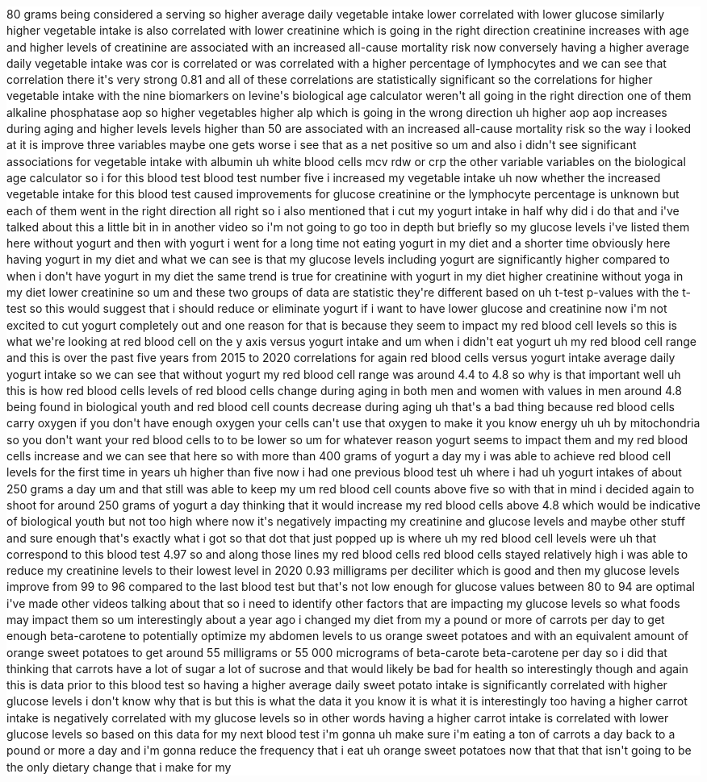80 grams being considered a serving so higher average daily vegetable intake lower correlated with lower glucose similarly higher vegetable intake is also correlated with lower creatinine which is going in the right direction creatinine increases with age and higher levels of creatinine are associated with an increased all-cause mortality risk now conversely having a higher average daily vegetable intake was cor is correlated or was correlated with a higher percentage of lymphocytes and we can see that correlation there it's very strong 0.81 and all of these correlations are statistically significant so the correlations for higher vegetable intake with the nine biomarkers on levine's biological age calculator weren't all going in the right direction one of them alkaline phosphatase aop so higher vegetables higher alp which is going in the wrong direction uh higher aop aop increases during aging and higher levels levels higher than 50 are associated with an increased all-cause mortality risk so the way i looked at it is improve three variables maybe one gets worse i see that as a net positive so um and also i didn't see significant associations for vegetable intake with albumin uh white blood cells mcv rdw or crp the other variable variables on the biological age calculator so i for this blood test blood test number five i increased my vegetable intake uh now whether the increased vegetable intake for this blood test caused improvements for glucose creatinine or the lymphocyte percentage is unknown but each of them went in the right direction all right so i also mentioned that i cut my yogurt intake in half why did i do that and i've talked about this a little bit in in another video so i'm not going to go too in depth but briefly so my glucose levels i've listed them here without yogurt and then with yogurt i went for a long time not eating yogurt in my diet and a shorter time obviously here having yogurt in my diet and what we can see is that my glucose levels including yogurt are significantly higher compared to when i don't have yogurt in my diet the same trend is true for creatinine with yogurt in my diet higher creatinine without yoga in my diet lower creatinine so um and these two groups of data are statistic they're different based on uh t-test p-values with the t-test so this would suggest that i should reduce or eliminate yogurt if i want to have lower glucose and creatinine now i'm not excited to cut yogurt completely out and one reason for that is because they seem to impact my red blood cell levels so this is what we're looking at red blood cell on the y axis versus yogurt intake and um when i didn't eat yogurt uh my red blood cell range and this is over the past five years from 2015 to 2020 correlations for again red blood cells versus yogurt intake average daily yogurt intake so we can see that without yogurt my red blood cell range was around 4.4 to 4.8 so why is that important well uh this is how red blood cells levels of red blood cells change during aging in both men and women with values in men around 4.8 being found in biological youth and red blood cell counts decrease during aging uh that's a bad thing because red blood cells carry oxygen if you don't have enough oxygen your cells can't use that oxygen to make it you know energy uh uh by mitochondria so you don't want your red blood cells to to be lower so um for whatever reason yogurt seems to impact them and my red blood cells increase and we can see that here so with more than 400 grams of yogurt a day my i was able to achieve red blood cell levels for the first time in years uh higher than five now i had one previous blood test uh where i had uh yogurt intakes of about 250 grams a day um and that still was able to keep my um red blood cell counts above five so with that in mind i decided again to shoot for around 250 grams of yogurt a day thinking that it would increase my red blood cells above 4.8 which would be indicative of biological youth but not too high where now it's negatively impacting my creatinine and glucose levels and maybe other stuff and sure enough that's exactly what i got so that dot that just popped up is where uh my red blood cell levels were uh that correspond to this blood test 4.97 so and along those lines my red blood cells red blood cells stayed relatively high i was able to reduce my creatinine levels to their lowest level in 2020 0.93 milligrams per deciliter which is good and then my glucose levels improve from 99 to 96 compared to the last blood test but that's not low enough for glucose values between 80 to 94 are optimal i've made other videos talking about that so i need to identify other factors that are impacting my glucose levels so what foods may impact them so um interestingly about a year ago i changed my diet from my a pound or more of carrots per day to get enough beta-carotene to potentially optimize my abdomen levels to us orange sweet potatoes and with an equivalent amount of orange sweet potatoes to get around 55 milligrams or 55 000 micrograms of beta-carote beta-carotene per day so i did that thinking that carrots have a lot of sugar a lot of sucrose and that would likely be bad for health so interestingly though and again this is data prior to this blood test so having a higher average daily sweet potato intake is significantly correlated with higher glucose levels i don't know why that is but this is what the data it you know it is what it is interestingly too having a higher carrot intake is negatively correlated with my glucose levels so in other words having a higher carrot intake is correlated with lower glucose levels so based on this data for my next blood test i'm gonna uh make sure i'm eating a ton of carrots a day back to a pound or more a day and i'm gonna reduce the frequency that i eat uh orange sweet potatoes now that that that isn't going to be the only dietary change that i make for my